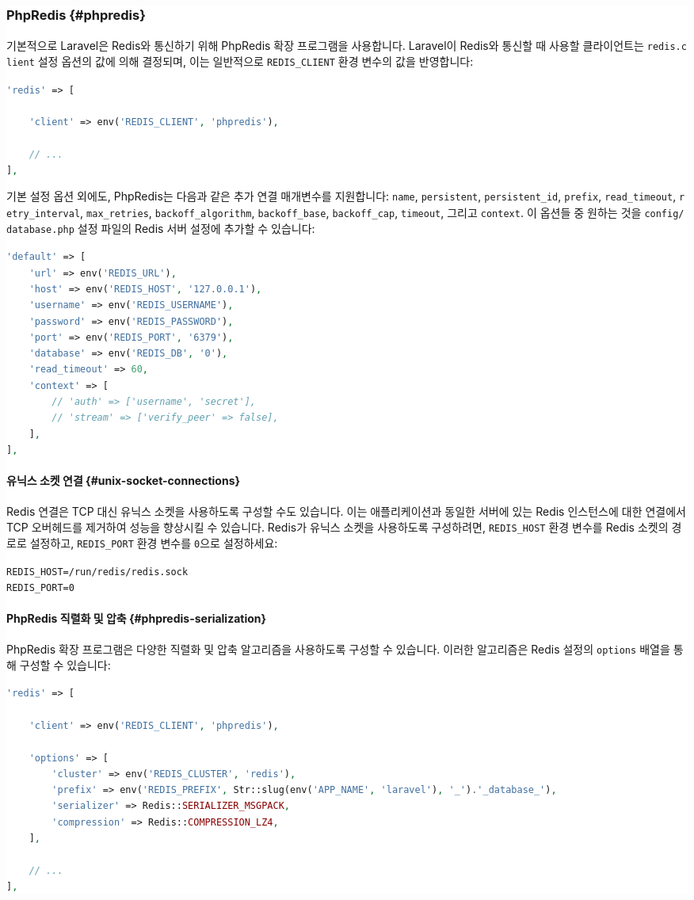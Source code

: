 
### PhpRedis {#phpredis}

기본적으로 Laravel은 Redis와 통신하기 위해 PhpRedis 확장 프로그램을 사용합니다. Laravel이 Redis와 통신할 때 사용할 클라이언트는 `redis.client` 설정 옵션의 값에 의해 결정되며, 이는 일반적으로 `REDIS_CLIENT` 환경 변수의 값을 반영합니다:

```php
'redis' => [

    'client' => env('REDIS_CLIENT', 'phpredis'),

    // ...
],
```

기본 설정 옵션 외에도, PhpRedis는 다음과 같은 추가 연결 매개변수를 지원합니다: `name`, `persistent`, `persistent_id`, `prefix`, `read_timeout`, `retry_interval`, `max_retries`, `backoff_algorithm`, `backoff_base`, `backoff_cap`, `timeout`, 그리고 `context`. 이 옵션들 중 원하는 것을 `config/database.php` 설정 파일의 Redis 서버 설정에 추가할 수 있습니다:

```php
'default' => [
    'url' => env('REDIS_URL'),
    'host' => env('REDIS_HOST', '127.0.0.1'),
    'username' => env('REDIS_USERNAME'),
    'password' => env('REDIS_PASSWORD'),
    'port' => env('REDIS_PORT', '6379'),
    'database' => env('REDIS_DB', '0'),
    'read_timeout' => 60,
    'context' => [
        // 'auth' => ['username', 'secret'],
        // 'stream' => ['verify_peer' => false],
    ],
],
```


#### 유닉스 소켓 연결 {#unix-socket-connections}

Redis 연결은 TCP 대신 유닉스 소켓을 사용하도록 구성할 수도 있습니다. 이는 애플리케이션과 동일한 서버에 있는 Redis 인스턴스에 대한 연결에서 TCP 오버헤드를 제거하여 성능을 향상시킬 수 있습니다. Redis가 유닉스 소켓을 사용하도록 구성하려면, `REDIS_HOST` 환경 변수를 Redis 소켓의 경로로 설정하고, `REDIS_PORT` 환경 변수를 `0`으로 설정하세요:

```env
REDIS_HOST=/run/redis/redis.sock
REDIS_PORT=0
```


#### PhpRedis 직렬화 및 압축 {#phpredis-serialization}

PhpRedis 확장 프로그램은 다양한 직렬화 및 압축 알고리즘을 사용하도록 구성할 수 있습니다. 이러한 알고리즘은 Redis 설정의 `options` 배열을 통해 구성할 수 있습니다:

```php
'redis' => [

    'client' => env('REDIS_CLIENT', 'phpredis'),

    'options' => [
        'cluster' => env('REDIS_CLUSTER', 'redis'),
        'prefix' => env('REDIS_PREFIX', Str::slug(env('APP_NAME', 'laravel'), '_').'_database_'),
        'serializer' => Redis::SERIALIZER_MSGPACK,
        'compression' => Redis::COMPRESSION_LZ4,
    ],

    // ...
],
```

